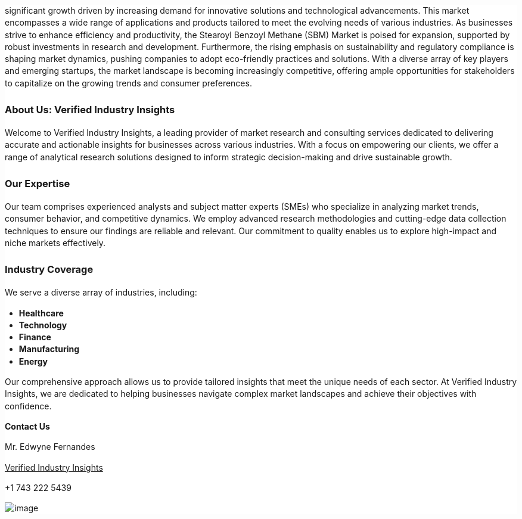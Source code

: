 significant growth driven by increasing demand for innovative solutions and technological advancements. This market encompasses a wide range of applications and products tailored to meet the evolving needs of various industries. As businesses strive to enhance efficiency and productivity, the Stearoyl Benzoyl Methane (SBM) Market is poised for expansion, supported by robust investments in research and development. Furthermore, the rising emphasis on sustainability and regulatory compliance is shaping market dynamics, pushing companies to adopt eco-friendly practices and solutions. With a diverse array of key players and emerging startups, the market landscape is becoming increasingly competitive, offering ample opportunities for stakeholders to capitalize on the growing trends and consumer preferences.</p><h3>About Us: Verified Industry Insights</h3><p>Welcome to Verified Industry Insights, a leading provider of market research and consulting services dedicated to delivering accurate and actionable insights for businesses across various industries. With a focus on empowering our clients, we offer a range of analytical research solutions designed to inform strategic decision-making and drive sustainable growth.</p><h3>Our Expertise</h3><p>Our team comprises experienced analysts and subject matter experts (SMEs) who specialize in analyzing market trends, consumer behavior, and competitive dynamics. We employ advanced research methodologies and cutting-edge data collection techniques to ensure our findings are reliable and relevant. Our commitment to quality enables us to explore high-impact and niche markets effectively.</p><h3>Industry Coverage</h3><p>We serve a diverse array of industries, including:</p><ul><li><strong>Healthcare</strong></li><li><strong>Technology</strong></li><li><strong>Finance</strong></li><li><strong>Manufacturing</strong></li><li><strong>Energy</strong></li></ul><p>Our comprehensive approach allows us to provide tailored insights that meet the unique needs of each sector. At Verified Industry Insights, we are dedicated to helping businesses navigate complex market landscapes and achieve their objectives with confidence.</p><p><strong>Contact Us</strong></p><p>Mr. Edwyne Fernandes</p><p><a href="https://www.verifiedindustryinsights.com/">Verified Industry Insights</a></p><p>+1 743 222 5439</p>
![image](https://github.com/user-attachments/assets/f047093b-da76-463b-8253-70d50ce6d4d2)
